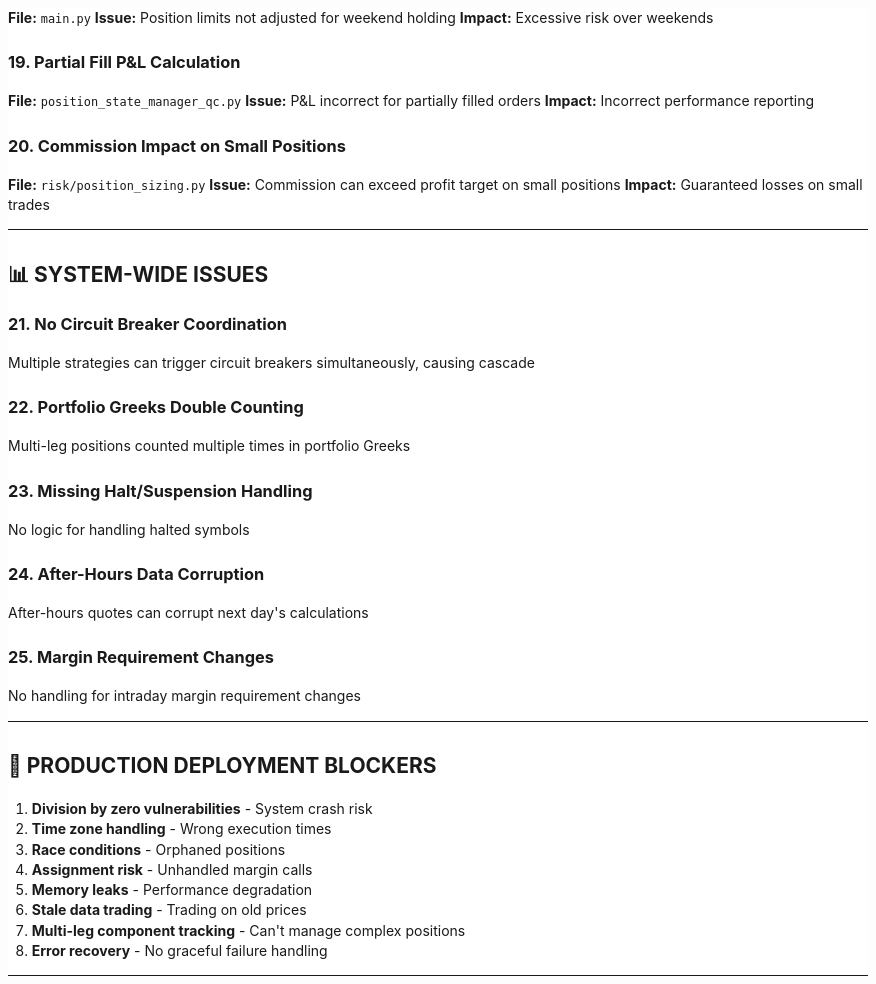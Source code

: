 **File:** `main.py`
**Issue:** Position limits not adjusted for weekend holding
**Impact:** Excessive risk over weekends

### 19. Partial Fill P&L Calculation

**File:** `position_state_manager_qc.py`
**Issue:** P&L incorrect for partially filled orders
**Impact:** Incorrect performance reporting

### 20. Commission Impact on Small Positions

**File:** `risk/position_sizing.py`
**Issue:** Commission can exceed profit target on small positions
**Impact:** Guaranteed losses on small trades

---

## 📊 SYSTEM-WIDE ISSUES

### 21. No Circuit Breaker Coordination

Multiple strategies can trigger circuit breakers simultaneously, causing cascade

### 22. Portfolio Greeks Double Counting

Multi-leg positions counted multiple times in portfolio Greeks

### 23. Missing Halt/Suspension Handling

No logic for handling halted symbols

### 24. After-Hours Data Corruption

After-hours quotes can corrupt next day's calculations

### 25. Margin Requirement Changes

No handling for intraday margin requirement changes

---

## 🚨 PRODUCTION DEPLOYMENT BLOCKERS

1. **Division by zero vulnerabilities** - System crash risk
2. **Time zone handling** - Wrong execution times
3. **Race conditions** - Orphaned positions
4. **Assignment risk** - Unhandled margin calls
5. **Memory leaks** - Performance degradation
6. **Stale data trading** - Trading on old prices
7. **Multi-leg component tracking** - Can't manage complex positions
8. **Error recovery** - No graceful failure handling

---